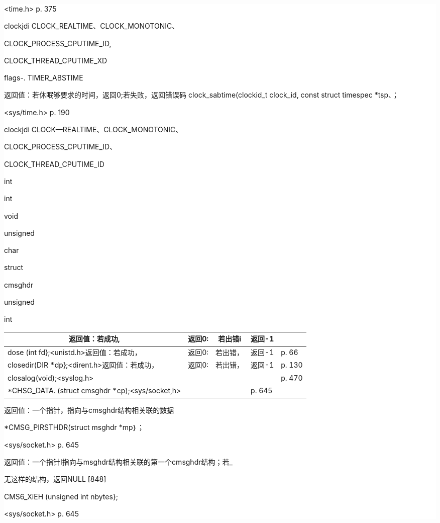 <time.h>    p. 375

clockjdi CLOCK_REALTIME、CLOCK_MONOTONIC、

CLOCK_PROCESS_CPUTIME_ID,

CLOCK_THREAD_CPUTIME_XD

flags-. TIMER_ABSTIME

返回值：若休眠够要求的时间，返回0;若失败，返回错误码 clock_sabtime(clockid_t clock_id, const struct timespec *tsp、；

<sys/time.h>    p. 190

clockjdi CLOCK—REALTIME、CLOCK_MONOTONIC、

CLOCK_PROCESS_CPUTIME_ID、

CLOCK_THREAD_CPUTIME_ID

int

int

void

unsigned

char

struct

cmsghdr

unsigned

int



| 返回值：若成功,                                 | 返回0: | 若出错i  | 返回-1 |        |
| ----------------------------------------------- | ------ | -------- | ------ | ------ |
| dose (int fd};<unistd.h>返回值：若成功，        | 返回0: | 若出错， | 返回-1 | p. 66  |
| closedir(DIR *dp};<dirent.h>返回值：若成功，    | 返回0: | 若出错， | 返回-1 | p. 130 |
| closalog(void);<syslog.h>                       |        |          |        | p. 470 |
| *CHSG_DATA. (struct cmsghdr *cp);<sys/socket,h> |        |          | p. 645 |        |

返回值：一个指针，指向与cmsghdr结构相关联的数据



*CMSG_PIRSTHDR(struct msghdr *mp｝；

<sys/socket.h>    p. 645

返回值：一个指针I指向与msghdr结构相关联的第一个cmsghdr结构；若_

无这样的结构，返回NULL    [848]

CMS6_XiEH (unsigned int nbytes};

<sys/socket.h>    p. 645
